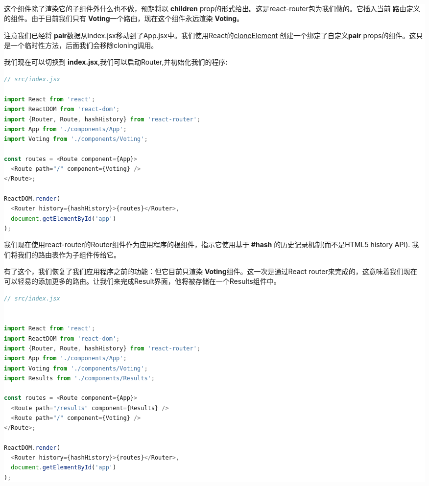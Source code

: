 这个组件除了渲染它的子组件外什么也不做，预期将以 **children** prop的形式给出。这是react-router包为我们做的。它插入当前
路由定义的组件。由于目前我们只有 **Voting**一个路由，现在这个组件永远渲染 **Voting**。

注意我们已经将 **pair**数据从index.jsx移动到了App.jsx中。我们使用React的[cloneElement](https://facebook.github.io/react/docs/react-api.html#cloneelement)
创建一个绑定了自定义**pair** props的组件。这只是一个临时性方法，后面我们会移除cloning调用。

我们现在可以切换到 **index.jsx**,我们可以启动Router,并初始化我们的程序:
```js
// src/index.jsx

import React from 'react';
import ReactDOM from 'react-dom';
import {Router, Route, hashHistory} from 'react-router';
import App from './components/App';
import Voting from './components/Voting';

const routes = <Route component={App}>
  <Route path="/" component={Voting} />
</Route>;

ReactDOM.render(
  <Router history={hashHistory}>{routes}</Router>,
  document.getElementById('app')
);
```

我们现在使用react-router的Router组件作为应用程序的根组件，指示它使用基于 **#hash** 的历史记录机制(而不是HTML5 history API). 
我们将我们的路由表作为子组件传给它。

有了这个，我们恢复了我们应用程序之前的功能：但它目前只渲染 **Voting**组件。这一次是通过React router来完成的，这意味着我们现在
可以轻易的添加更多的路由。让我们来完成Result界面，他将被存储在一个Results组件中。
```js
// src/index.jsx


import React from 'react';
import ReactDOM from 'react-dom';
import {Router, Route, hashHistory} from 'react-router';
import App from './components/App';
import Voting from './components/Voting';
import Results from './components/Results';

const routes = <Route component={App}>
  <Route path="/results" component={Results} />
  <Route path="/" component={Voting} />
</Route>;

ReactDOM.render(
  <Router history={hashHistory}>{routes}</Router>,
  document.getElementById('app')
);

```
